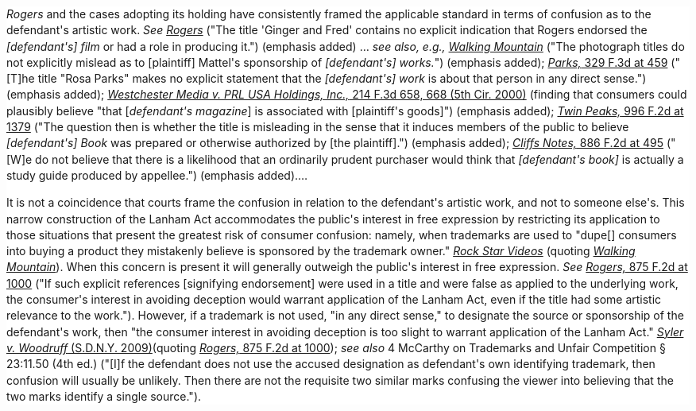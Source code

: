*Rogers* and the cases adopting its holding 
have consistently framed the applicable standard 
in terms of confusion as to the defendant's artistic work. 
*See* [*Rogers*](http://scholar.google.com/scholar_case?case=1704090655237798849)
("The title 'Ginger and Fred' contains no explicit indication that
Rogers endorsed the *[defendant's] film* or had a role in producing
it.") (emphasis added) &hellip; *see also, e.g.,* [*Walking Mountain*](http://scholar.google.com/scholar_case?case=7581792703482092445)
("The photograph titles do not explicitly mislead as to [plaintiff]
Mattel's sponsorship of *[defendant's] works.*") (emphasis added);
[*Parks,* 329 F.3d at
459](http://scholar.google.com/scholar_case?case=11600086449229682086)
("[T]he title "Rosa Parks" makes no explicit statement that the
*[defendant's] work* is about that person in any direct sense.")
(emphasis added); [*Westchester Media v. PRL USA Holdings, Inc.,* 214
F.3d 658, 668 (5th
Cir. 2000)](http://scholar.google.com/scholar_case?case=5449983782264273856)
(finding that consumers could plausibly believe "that [*defendant's
magazine*] is associated with [plaintiff's goods]") (emphasis added);
[*Twin Peaks,* 996 F.2d at
1379](http://scholar.google.com/scholar_case?case=1671961186681268324)
("The question then is whether the title is misleading in the sense that
it induces members of the public to believe *[defendant's] Book* was
prepared or otherwise authorized by [the plaintiff].") (emphasis added);
[*Cliffs Notes,* 886 F.2d at
495](http://scholar.google.com/scholar_case?case=3543157455154245054)
("[W]e do not believe that there is a likelihood that an ordinarily prudent
purchaser would think that *[defendant's book]* is actually a study
guide produced by appellee.") (emphasis added).&hellip; 

It is not a coincidence that courts frame the confusion in relation to
the defendant's artistic work, and not to someone else's. This narrow
construction of the Lanham Act accommodates the public's interest in
free expression by restricting its application to those situations that
present the greatest risk of consumer confusion: namely, when trademarks
are used to "dupe[] consumers into buying a product they mistakenly
believe is sponsored by the trademark owner." [*Rock Star Videos*](http://scholar.google.com/scholar_case?case=6229102239124683155)
(quoting [*Walking Mountain*](http://scholar.google.com/scholar_case?case=7581792703482092445)).
When this concern is present it will generally outweigh the public's
interest in free expression. *See* [*Rogers,* 875 F.2d at
1000](http://scholar.google.com/scholar_case?case=1704090655237798849)
("If such explicit references [signifying endorsement] were used in a
title and were false as applied to the underlying work, the consumer's
interest in avoiding deception would warrant application of the Lanham
Act, even if the title had some artistic relevance to the work.").
However, if a trademark is not used, "in any direct sense," to designate
the source or sponsorship of the defendant's work, then "the consumer
interest in avoiding deception is too slight to warrant application of
the Lanham Act." [*Syler v. Woodruff* (S.D.N.Y. 2009)](http://scholar.google.com/scholar_case?case=2693087962354215527)(quoting [*Rogers,* 875 F.2d at
1000](http://scholar.google.com/scholar_case?case=1704090655237798849));
*see also* 4 McCarthy on Trademarks and Unfair Competition § 23:11.50
(4th ed.) ("[I]f the defendant does not use the accused designation as
defendant's own identifying trademark, then confusion will usually be
unlikely. Then there are not the requisite two similar marks confusing
the viewer into believing that the two marks identify a single
source.").
